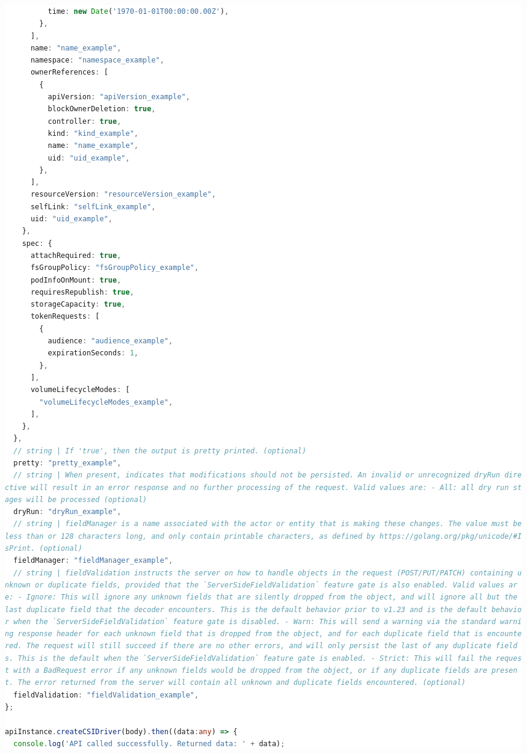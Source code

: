 ```typescript
          time: new Date('1970-01-01T00:00:00.00Z'),
        },
      ],
      name: "name_example",
      namespace: "namespace_example",
      ownerReferences: [
        {
          apiVersion: "apiVersion_example",
          blockOwnerDeletion: true,
          controller: true,
          kind: "kind_example",
          name: "name_example",
          uid: "uid_example",
        },
      ],
      resourceVersion: "resourceVersion_example",
      selfLink: "selfLink_example",
      uid: "uid_example",
    },
    spec: {
      attachRequired: true,
      fsGroupPolicy: "fsGroupPolicy_example",
      podInfoOnMount: true,
      requiresRepublish: true,
      storageCapacity: true,
      tokenRequests: [
        {
          audience: "audience_example",
          expirationSeconds: 1,
        },
      ],
      volumeLifecycleModes: [
        "volumeLifecycleModes_example",
      ],
    },
  },
  // string | If 'true', then the output is pretty printed. (optional)
  pretty: "pretty_example",
  // string | When present, indicates that modifications should not be persisted. An invalid or unrecognized dryRun directive will result in an error response and no further processing of the request. Valid values are: - All: all dry run stages will be processed (optional)
  dryRun: "dryRun_example",
  // string | fieldManager is a name associated with the actor or entity that is making these changes. The value must be less than or 128 characters long, and only contain printable characters, as defined by https://golang.org/pkg/unicode/#IsPrint. (optional)
  fieldManager: "fieldManager_example",
  // string | fieldValidation instructs the server on how to handle objects in the request (POST/PUT/PATCH) containing unknown or duplicate fields, provided that the `ServerSideFieldValidation` feature gate is also enabled. Valid values are: - Ignore: This will ignore any unknown fields that are silently dropped from the object, and will ignore all but the last duplicate field that the decoder encounters. This is the default behavior prior to v1.23 and is the default behavior when the `ServerSideFieldValidation` feature gate is disabled. - Warn: This will send a warning via the standard warning response header for each unknown field that is dropped from the object, and for each duplicate field that is encountered. The request will still succeed if there are no other errors, and will only persist the last of any duplicate fields. This is the default when the `ServerSideFieldValidation` feature gate is enabled. - Strict: This will fail the request with a BadRequest error if any unknown fields would be dropped from the object, or if any duplicate fields are present. The error returned from the server will contain all unknown and duplicate fields encountered. (optional)
  fieldValidation: "fieldValidation_example",
};

apiInstance.createCSIDriver(body).then((data:any) => {
  console.log('API called successfully. Returned data: ' + data);
```